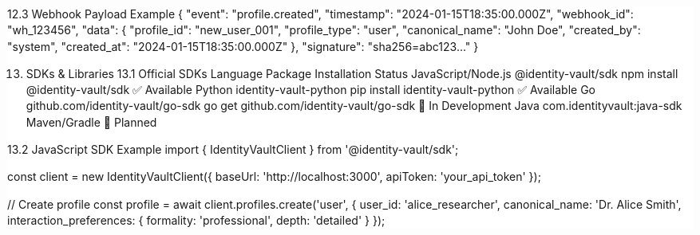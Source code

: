 12.3 Webhook Payload Example
{
  "event": "profile.created",
  "timestamp": "2024-01-15T18:35:00.000Z",
  "webhook_id": "wh_123456",
  "data": {
    "profile_id": "new_user_001",
    "profile_type": "user",
    "canonical_name": "John Doe",
    "created_by": "system",
    "created_at": "2024-01-15T18:35:00.000Z"
  },
  "signature": "sha256=abc123..."
}


13. SDKs & Libraries
13.1 Official SDKs
Language
Package
Installation
Status
JavaScript/Node.js
@identity-vault/sdk
npm install @identity-vault/sdk
✅ Available
Python
identity-vault-python
pip install identity-vault-python
✅ Available
Go
github.com/identity-vault/go-sdk
go get github.com/identity-vault/go-sdk
🚧 In Development
Java
com.identityvault:java-sdk
Maven/Gradle
📅 Planned

13.2 JavaScript SDK Example
import { IdentityVaultClient } from '@identity-vault/sdk';

const client = new IdentityVaultClient({
  baseUrl: 'http://localhost:3000',
  apiToken: 'your_api_token'
});

// Create profile
const profile = await client.profiles.create('user', {
  user_id: 'alice_researcher',
  canonical_name: 'Dr. Alice Smith',
  interaction_preferences: {
    formality: 'professional',
    depth: 'detailed'
  }
});
